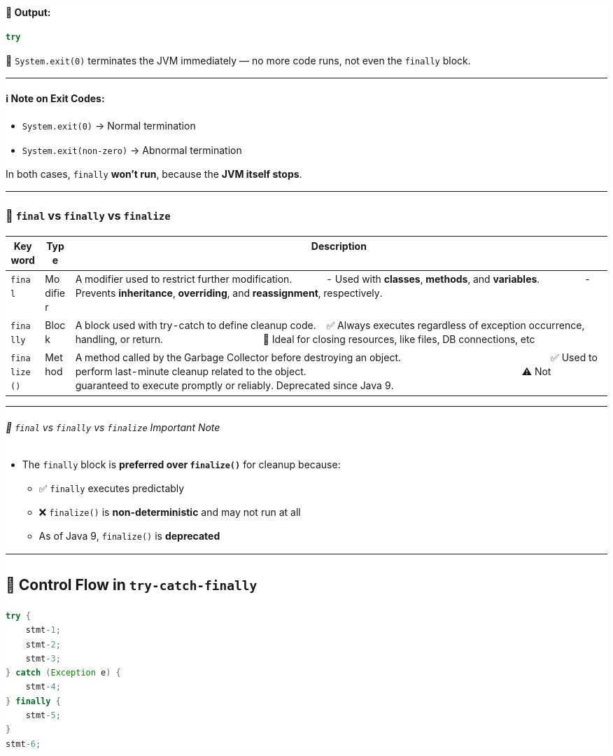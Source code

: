 **🔴 Output:**

```java
try
```

🧠 `System.exit(0)` terminates the JVM immediately — no more code runs, not even the `finally` block.

---

#### ℹ️ Note on Exit Codes:

- `System.exit(0)` → Normal termination

- `System.exit(non-zero)` → Abnormal termination

In both cases, `finally` **won’t run**, because the **JVM itself stops**.

---

### 🔀 `final` vs `finally` vs `finalize`

| Keyword      | Type     | Description                                                                                                                                                                                                                                                                                                                                             |
| ------------ | -------- | ------------------------------------------------------------------------------------------------------------------------------------------------------------------------------------------------------------------------------------------------------------------------------------------------------------------------------------------------------- |
| `final`      | Modifier | A modifier used to restrict further modification.             - Used with **classes**, **methods**, and **variables**.                 - Prevents **inheritance**, **overriding**, and **reassignment**, respectively.                                                                                                                                  |
| `finally`    | Block    | A block used with try-catch to define cleanup code.    ✅ Always executes regardless of exception occurrence, handling, or return.                                      🧹 Ideal for closing resources, like files, DB connections, etc                                                                                                                  |
| `finalize()` | Method   | A method called by the Garbage Collector before destroying an object.                                                         ✅ Used to perform last-minute cleanup related to the object.                                                                                  ⚠️ Not guaranteed to execute promptly or reliably. Deprecated since Java 9. |

---

###### 🧠 `final` vs `finally` vs `finalize` Important Note

- The `finally` block is **preferred over `finalize()`** for cleanup because:
  
  - ✅ `finally` executes predictably
  
  - ❌ `finalize()` is **non-deterministic** and may not run at all
  
  - As of Java 9, `finalize()` is **deprecated**

---

## 🔄 Control Flow in `try-catch-finally`

```java
try {
    stmt-1;
    stmt-2;
    stmt-3;
} catch (Exception e) {
    stmt-4;
} finally {
    stmt-5;
}
stmt-6;
```
